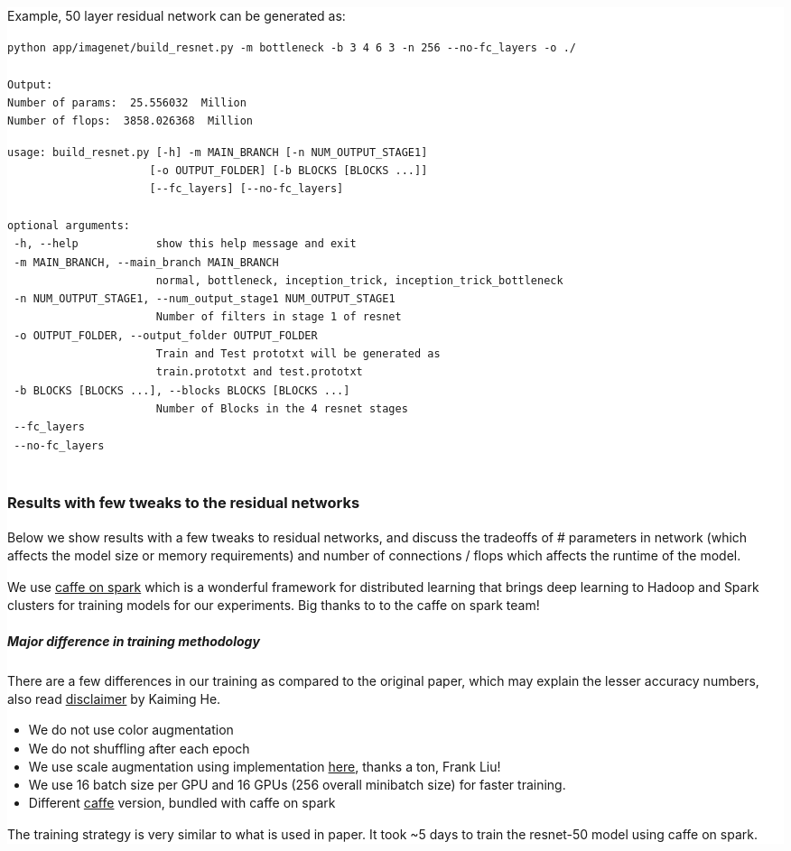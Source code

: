  Example, 50 layer residual network can be generated as:
 ```
python app/imagenet/build_resnet.py -m bottleneck -b 3 4 6 3 -n 256 --no-fc_layers -o ./
 
Output:
Number of params:  25.556032  Million
Number of flops:  3858.026368  Million
 ```
 ```
usage: build_resnet.py [-h] -m MAIN_BRANCH [-n NUM_OUTPUT_STAGE1]
                       [-o OUTPUT_FOLDER] [-b BLOCKS [BLOCKS ...]]
                       [--fc_layers] [--no-fc_layers]

optional arguments:
  -h, --help            show this help message and exit
  -m MAIN_BRANCH, --main_branch MAIN_BRANCH
                        normal, bottleneck, inception_trick, inception_trick_bottleneck
  -n NUM_OUTPUT_STAGE1, --num_output_stage1 NUM_OUTPUT_STAGE1
                        Number of filters in stage 1 of resnet
  -o OUTPUT_FOLDER, --output_folder OUTPUT_FOLDER
                        Train and Test prototxt will be generated as
                        train.prototxt and test.prototxt
  -b BLOCKS [BLOCKS ...], --blocks BLOCKS [BLOCKS ...]
                        Number of Blocks in the 4 resnet stages
  --fc_layers
  --no-fc_layers


```


### Results with few tweaks to the residual networks
Below we show results with a few tweaks to residual networks, and discuss the tradeoffs of # parameters in network (which affects the model size or memory requirements) and number of connections / flops which affects the runtime of the model.

We use [caffe on spark](https://github.com/yahoo/CaffeOnSpark) which is a wonderful framework for distributed learning that brings deep learning to Hadoop and Spark clusters for training models for our experiments. Big thanks to to the caffe on spark team!

##### Major difference in training methodology
There are a few differences in our training as compared to the original paper, which may explain the lesser accuracy numbers, also read [disclaimer](https://github.com/KaimingHe/deep-residual-networks#disclaimer-and-known-issues) by Kaiming He.
 * We do not use color augmentation
 * We do not shuffling after each epoch
 * We use scale augmentation using implementation [here](https://git.corp.yahoo.com/fzliu/caffe-public/blob/yahoo/src/caffe/data_transformer.cpp), thanks a ton, Frank Liu!
 * We use 16 batch size per GPU and 16 GPUs (256 overall minibatch size) for faster training.
 * Different [caffe](https://github.com/yahoo/caffe/tree/e107fb7a0d737868aff401ef954c1d8059e5e450) version, bundled with caffe on spark

The training strategy is very similar to what is used in paper. It took ~5 days to train the resnet-50 model using caffe on spark.

